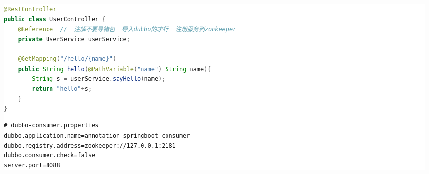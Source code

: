 ```java
@RestController
public class UserController {
    @Reference  //  注解不要导错包  导入dubbo的才行  注册服务到zookeeper
    private UserService userService;

    @GetMapping("/hello/{name}")
    public String hello(@PathVariable("name") String name){
        String s = userService.sayHello(name);
        return "hello"+s;
    }
}
```

```properties
# dubbo-consumer.properties
dubbo.application.name=annotation-springboot-consumer
dubbo.registry.address=zookeeper://127.0.0.1:2181
dubbo.consumer.check=false
server.port=8088
```
